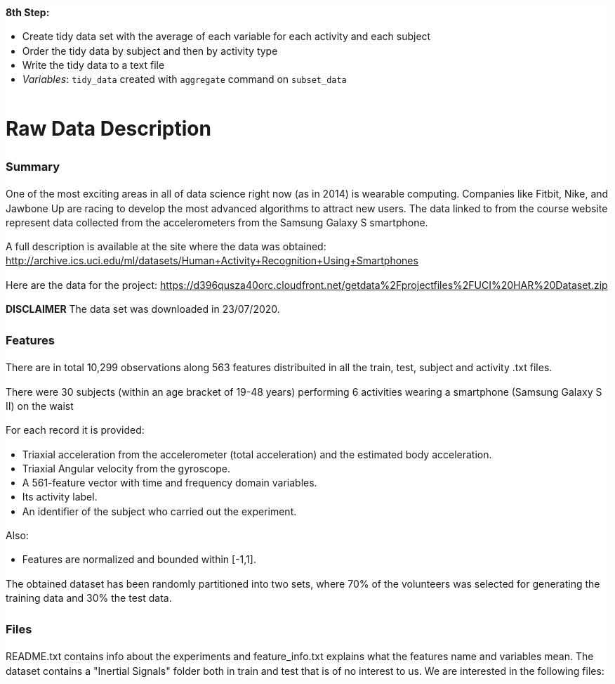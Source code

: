 **8th Step:**
* Create tidy data set with the average of each variable for each activity and each subject
* Order the tidy data by subject and then by activity type
* Write the tidy data to a text file
* _Variables_: `tidy_data` created with `aggregate` command on `subset_data`

# Raw Data Description

### Summary

One of the most exciting areas in all of data science right now (as in 2014) is wearable computing. Companies like Fitbit, Nike, and Jawbone Up are racing to develop the most advanced algorithms to attract new users. The data linked to from the course website represent data collected from the accelerometers from the Samsung Galaxy S smartphone. 

A full description is available at the site where the data was obtained: http://archive.ics.uci.edu/ml/datasets/Human+Activity+Recognition+Using+Smartphones

Here are the data for the project: https://d396qusza40orc.cloudfront.net/getdata%2Fprojectfiles%2FUCI%20HAR%20Dataset.zip

**DISCLAIMER** The data set was downloaded in 23/07/2020.

### Features

There are in total 10,299 observations along 563 features distribuited in all the train, test, subject and activity .txt files.

There were 30 subjects (within an age bracket of 19-48 years) performing 6 activities wearing a smartphone (Samsung Galaxy S II) on the waist

For each record it is provided:

- Triaxial acceleration from the accelerometer (total acceleration) and the estimated body acceleration.
- Triaxial Angular velocity from the gyroscope. 
- A 561-feature vector with time and frequency domain variables. 
- Its activity label. 
- An identifier of the subject who carried out the experiment.

Also:

- Features are normalized and bounded within [-1,1].

The obtained dataset has been randomly partitioned into two sets, where 70% of the volunteers was selected for generating the training data and 30% the test data. 

### Files

README.txt contains info about the experiments and feature_info.txt explains what the features name and variables mean.
The dataset contains a "Inertial Signals" folder both in train and test that is of no interest to us.
We are interested in the following files:
